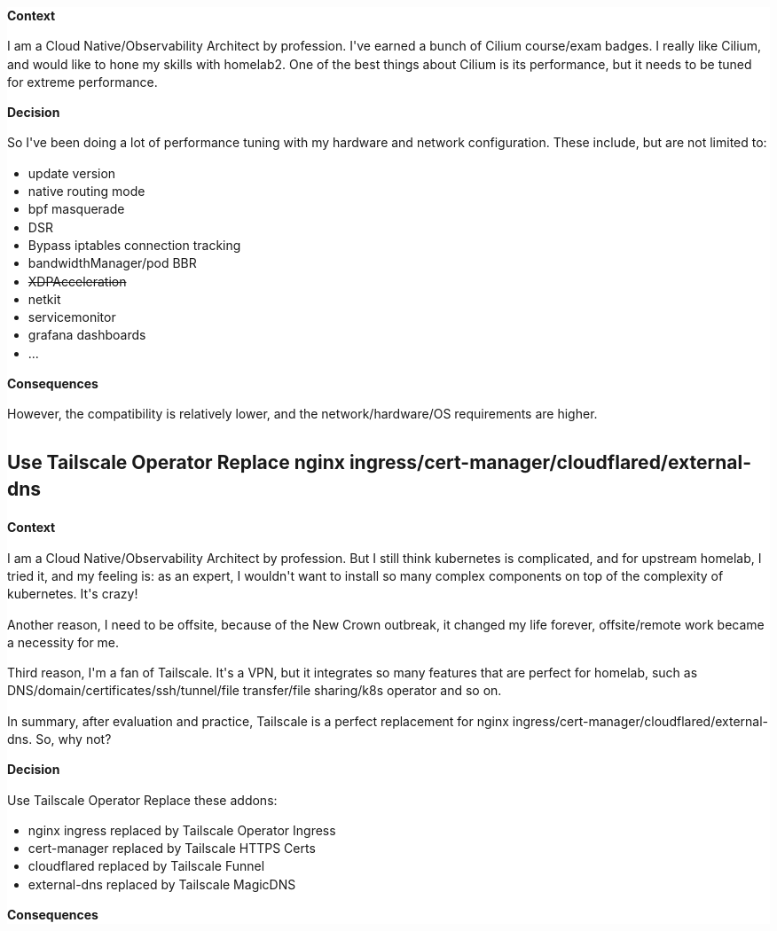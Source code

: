 **Context**

I am a Cloud Native/Observability Architect by profession. I've earned a bunch of Cilium course/exam badges. I really like Cilium, and would like to hone my skills with homelab2. One of the best things about Cilium is its performance, but it needs to be tuned for extreme performance.

**Decision**

So I've been doing a lot of performance tuning with my hardware and network configuration. These include, but are not limited to:

- update version
- native routing mode
- bpf masquerade
- DSR
- Bypass iptables connection tracking
- bandwidthManager/pod BBR
- ~~XDPAcceleration~~
- netkit
- servicemonitor
- grafana dashboards
- ...

**Consequences**

However, the compatibility is relatively lower, and the network/hardware/OS requirements are higher.

## Use Tailscale Operator Replace nginx ingress/cert-manager/cloudflared/external-dns

**Context**

I am a Cloud Native/Observability Architect by profession. But I still think kubernetes is complicated, and for upstream homelab, I tried it, and my feeling is: as an expert, I wouldn't want to install so many complex components on top of the complexity of kubernetes. It's crazy!

Another reason, I need to be offsite, because of the New Crown outbreak, it changed my life forever, offsite/remote work became a necessity for me.

Third reason, I'm a fan of Tailscale. It's a VPN, but it integrates so many features that are perfect for homelab, such as DNS/domain/certificates/ssh/tunnel/file transfer/file sharing/k8s operator and so on.

In summary, after evaluation and practice, Tailscale is a perfect replacement for nginx ingress/cert-manager/cloudflared/external-dns. So, why not?

**Decision**

Use Tailscale Operator Replace these addons:

- nginx ingress replaced by Tailscale Operator Ingress
- cert-manager replaced by Tailscale HTTPS Certs
- cloudflared replaced by Tailscale Funnel
- external-dns replaced by Tailscale MagicDNS

**Consequences**
